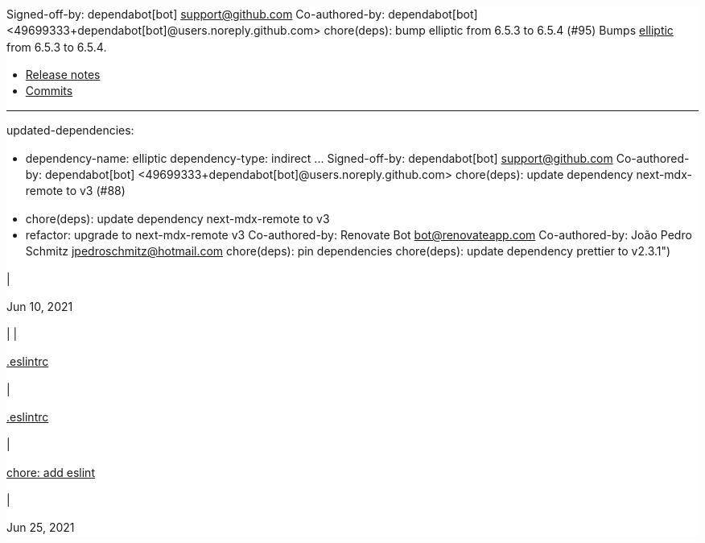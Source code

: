 Signed-off-by: dependabot[bot] <support@github.com>
Co-authored-by: dependabot[bot] <49699333+dependabot[bot]@users.noreply.github.com>
chore(deps): bump elliptic from 6.5.3 to 6.5.4 (#95)
Bumps [elliptic](https://github.com/indutny/elliptic) from 6.5.3 to 6.5.4.
- [Release notes](https://github.com/indutny/elliptic/releases)
- [Commits](https://github.com/indutny/elliptic/compare/v6.5.3...v6.5.4)
---
updated-dependencies:
- dependency-name: elliptic
dependency-type: indirect
...
Signed-off-by: dependabot[bot] <support@github.com>
Co-authored-by: dependabot[bot] <49699333+dependabot[bot]@users.noreply.github.com>
chore(deps): update dependency next-mdx-remote to v3 (#88)
* chore(deps): update dependency next-mdx-remote to v3
* refactor: upgrade to next-mdx-remote v3
Co-authored-by: Renovate Bot <bot@renovateapp.com>
Co-authored-by: João Pedro Schmitz <jpedroschmitz@hotmail.com>
chore(deps): pin dependencies
chore(deps): update dependency prettier to v2.3.1")



 | 

Jun 10, 2021

 |
| 

[.eslintrc](https://github.com/hygraph/reference-marketing-website/blob/main/.eslintrc ".eslintrc")







 | 

[.eslintrc](https://github.com/hygraph/reference-marketing-website/blob/main/.eslintrc ".eslintrc")







 | 

[chore: add eslint](https://github.com/hygraph/reference-marketing-website/commit/b8ad8791875c52e8fb97103a4b1a8525f05c9203 "chore: add eslint")



 | 

Jun 25, 2021
